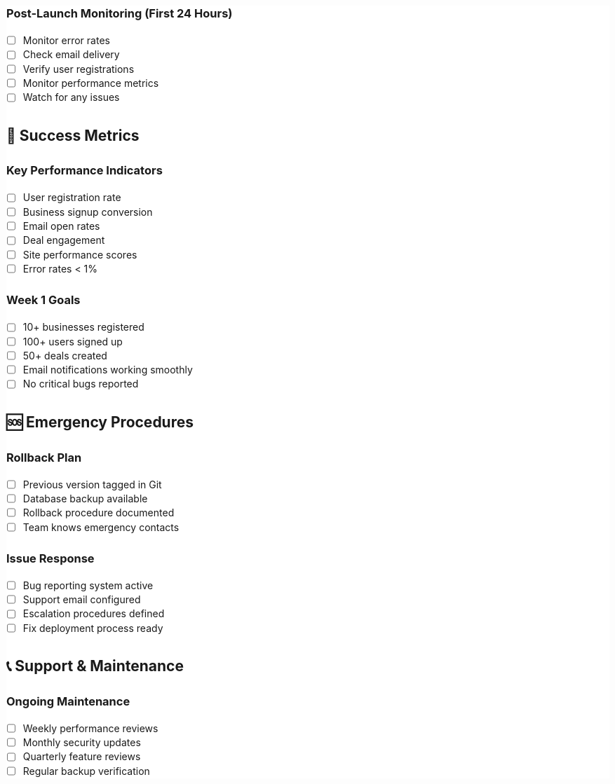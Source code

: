 ### Post-Launch Monitoring (First 24 Hours)

- [ ] Monitor error rates
- [ ] Check email delivery
- [ ] Verify user registrations
- [ ] Monitor performance metrics
- [ ] Watch for any issues

## 🎯 Success Metrics

### Key Performance Indicators

- [ ] User registration rate
- [ ] Business signup conversion
- [ ] Email open rates
- [ ] Deal engagement
- [ ] Site performance scores
- [ ] Error rates < 1%

### Week 1 Goals

- [ ] 10+ businesses registered
- [ ] 100+ users signed up
- [ ] 50+ deals created
- [ ] Email notifications working smoothly
- [ ] No critical bugs reported

## 🆘 Emergency Procedures

### Rollback Plan

- [ ] Previous version tagged in Git
- [ ] Database backup available
- [ ] Rollback procedure documented
- [ ] Team knows emergency contacts

### Issue Response

- [ ] Bug reporting system active
- [ ] Support email configured
- [ ] Escalation procedures defined
- [ ] Fix deployment process ready

## 📞 Support & Maintenance

### Ongoing Maintenance

- [ ] Weekly performance reviews
- [ ] Monthly security updates
- [ ] Quarterly feature reviews
- [ ] Regular backup verification
